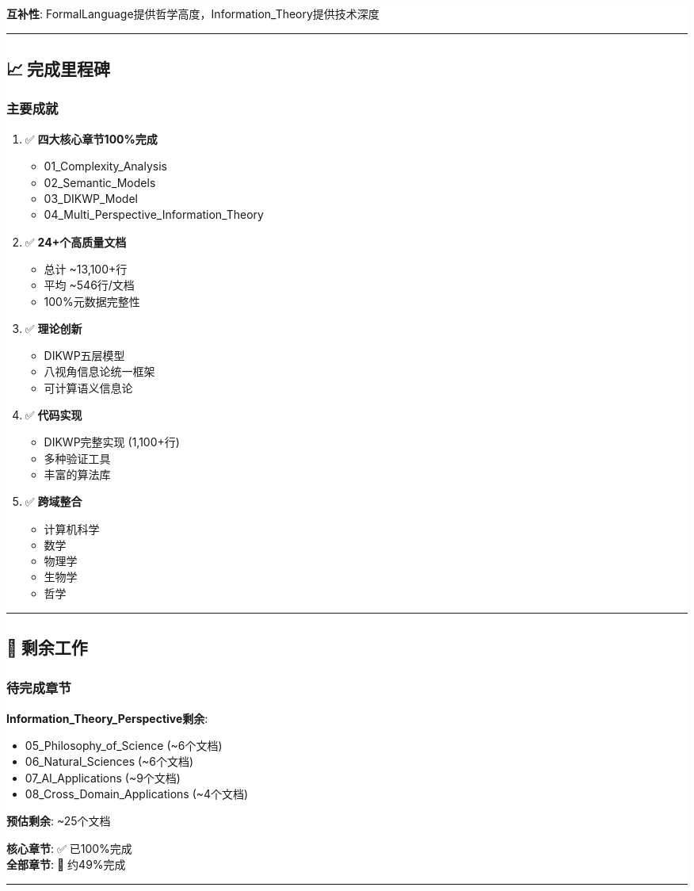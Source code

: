 **互补性**: FormalLanguage提供哲学高度，Information_Theory提供技术深度

---

## 📈 完成里程碑

### 主要成就

1. ✅ **四大核心章节100%完成**
   - 01_Complexity_Analysis
   - 02_Semantic_Models
   - 03_DIKWP_Model
   - 04_Multi_Perspective_Information_Theory

2. ✅ **24+个高质量文档**
   - 总计 ~13,100+行
   - 平均 ~546行/文档
   - 100%元数据完整性

3. ✅ **理论创新**
   - DIKWP五层模型
   - 八视角信息论统一框架
   - 可计算语义信息论

4. ✅ **代码实现**
   - DIKWP完整实现 (1,100+行)
   - 多种验证工具
   - 丰富的算法库

5. ✅ **跨域整合**
   - 计算机科学
   - 数学
   - 物理学
   - 生物学
   - 哲学

---

## 📝 剩余工作

### 待完成章节

**Information_Theory_Perspective剩余**:
- 05_Philosophy_of_Science (~6个文档)
- 06_Natural_Sciences (~6个文档)
- 07_AI_Applications (~9个文档)
- 08_Cross_Domain_Applications (~4个文档)

**预估剩余**: ~25个文档

**核心章节**: ✅ 已100%完成  
**全部章节**: 🔄 约49%完成

---
